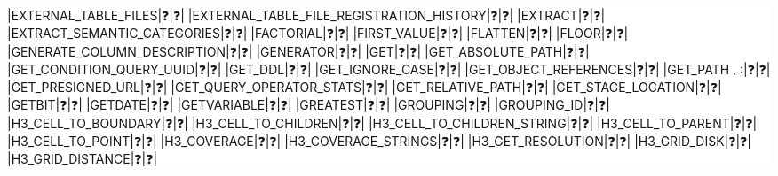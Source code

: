 |EXTERNAL_TABLE_FILES|❓|❓|
|EXTERNAL_TABLE_FILE_REGISTRATION_HISTORY|❓|❓|
|EXTRACT|❓|❓|
|EXTRACT_SEMANTIC_CATEGORIES|❓|❓|
|FACTORIAL|❓|❓|
|FIRST_VALUE|❓|❓|
|FLATTEN|❓|❓|
|FLOOR|❓|❓|
|GENERATE_COLUMN_DESCRIPTION|❓|❓|
|GENERATOR|❓|❓|
|GET|❓|❓|
|GET_ABSOLUTE_PATH|❓|❓|
|GET_CONDITION_QUERY_UUID|❓|❓|
|GET_DDL|❓|❓|
|GET_IGNORE_CASE|❓|❓|
|GET_OBJECT_REFERENCES|❓|❓|
|GET_PATH , :|❓|❓|
|GET_PRESIGNED_URL|❓|❓|
|GET_QUERY_OPERATOR_STATS|❓|❓|
|GET_RELATIVE_PATH|❓|❓|
|GET_STAGE_LOCATION|❓|❓|
|GETBIT|❓|❓|
|GETDATE|❓|❓|
|GETVARIABLE|❓|❓|
|GREATEST|❓|❓|
|GROUPING|❓|❓|
|GROUPING_ID|❓|❓|
|H3_CELL_TO_BOUNDARY|❓|❓|
|H3_CELL_TO_CHILDREN|❓|❓|
|H3_CELL_TO_CHILDREN_STRING|❓|❓|
|H3_CELL_TO_PARENT|❓|❓|
|H3_CELL_TO_POINT|❓|❓|
|H3_COVERAGE|❓|❓|
|H3_COVERAGE_STRINGS|❓|❓|
|H3_GET_RESOLUTION|❓|❓|
|H3_GRID_DISK|❓|❓|
|H3_GRID_DISTANCE|❓|❓|